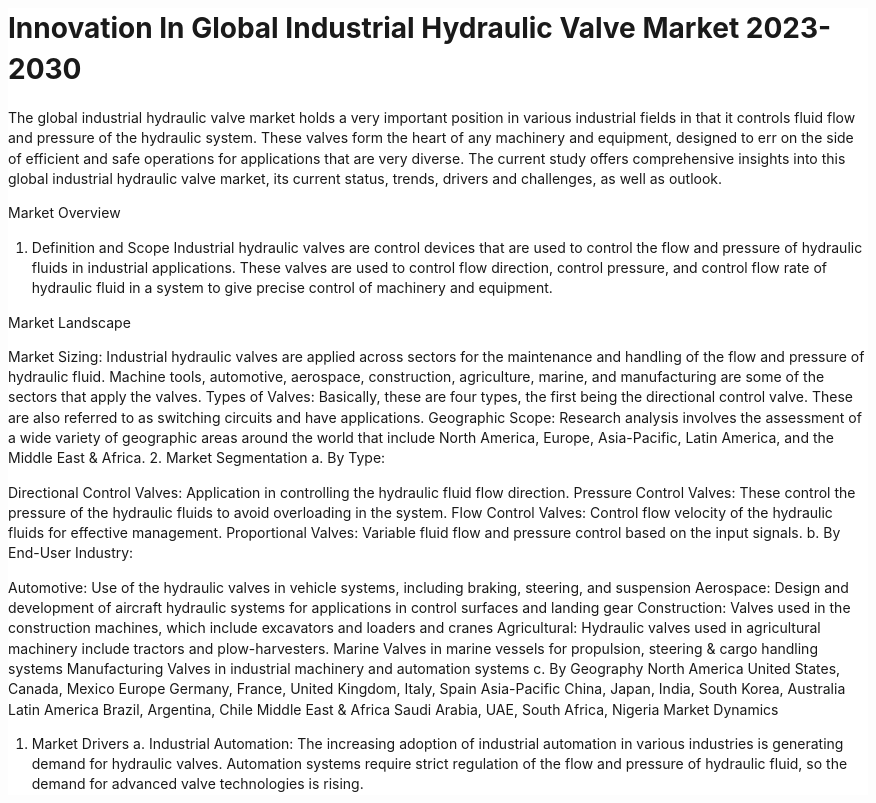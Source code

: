 # Innovation In Global Industrial Hydraulic Valve Market 2023-2030 #
The global industrial hydraulic valve market holds a very important position in various industrial fields in that it controls fluid flow and pressure of the hydraulic system. These valves form the heart of any machinery and equipment, designed to err on the side of efficient and safe operations for applications that are very diverse. The current study offers comprehensive insights into this global industrial hydraulic valve market, its current status, trends, drivers and challenges, as well as outlook.

Market Overview

1. Definition and Scope
Industrial hydraulic valves are control devices that are used to control the flow and pressure of hydraulic fluids in industrial applications. These valves are used to control flow direction, control pressure, and control flow rate of hydraulic fluid in a system to give precise control of machinery and equipment.

Market Landscape

Market Sizing: Industrial hydraulic valves are applied across sectors for the maintenance and handling of the flow and pressure of hydraulic fluid. Machine tools, automotive, aerospace, construction, agriculture, marine, and manufacturing are some of the sectors that apply the valves.
Types of Valves: Basically, these are four types, the first being the directional control valve. These are also referred to as switching circuits and have applications.
Geographic Scope: Research analysis involves the assessment of a wide variety of geographic areas around the world that include North America, Europe, Asia-Pacific, Latin America, and the Middle East & Africa.
2. Market Segmentation
a. By Type:

Directional Control Valves: Application in controlling the hydraulic fluid flow direction.
Pressure Control Valves: These control the pressure of the hydraulic fluids to avoid overloading in the system.
Flow Control Valves: Control flow velocity of the hydraulic fluids for effective management.
Proportional Valves: Variable fluid flow and pressure control based on the input signals.
b. By End-User Industry:

Automotive: Use of the hydraulic valves in vehicle systems, including braking, steering, and suspension
Aerospace: Design and development of aircraft hydraulic systems for applications in control surfaces and landing gear
Construction: Valves used in the construction machines, which include excavators and loaders and cranes
Agricultural: Hydraulic valves used in agricultural machinery include tractors and plow-harvesters.
Marine
Valves in marine vessels for propulsion, steering & cargo handling systems
Manufacturing
Valves in industrial machinery and automation systems
c. By Geography
North America
United States, Canada, Mexico
Europe
Germany, France, United Kingdom, Italy, Spain
Asia-Pacific
China, Japan, India, South Korea, Australia
Latin America
Brazil, Argentina, Chile
Middle East & Africa
Saudi Arabia, UAE, South Africa, Nigeria
Market Dynamics
1. Market Drivers
a. Industrial Automation:
The increasing adoption of industrial automation in various industries is generating demand for hydraulic valves. Automation systems require strict regulation of the flow and pressure of hydraulic fluid, so the demand for advanced valve technologies is rising.